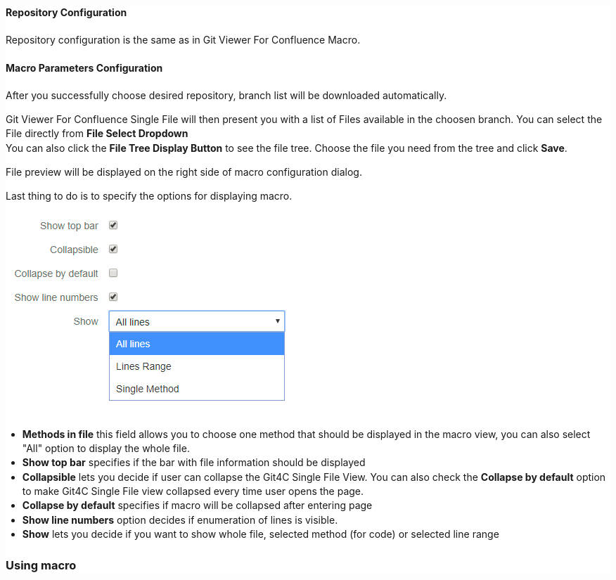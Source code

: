 #### Repository Configuration

Repository configuration is the same as in Git Viewer For Confluence Macro.

#### Macro Parameters Configuration

After you successfully choose desired repository, branch list will be downloaded automatically.  

Git Viewer For Confluence Single File will then present you with a list of Files available in the choosen branch. You can select the File directly from **File Select Dropdown** <br />
You can also click the **File Tree Display Button** to see the file tree. Choose the file you need from the tree and click **Save**.

File preview will be displayed on the right side of macro configuration dialog.

Last thing to do is to specify the options for displaying macro.

![](images/1.2/singlemacrodialog/options.png)

- **Methods in file** this field allows you to choose one method that should be displayed in the macro view, you can also select "All" option to display the whole file.
- **Show top bar** specifies if the bar with file information should be displayed
- **Collapsible** lets you decide if user can collapse the Git4C Single File View. You can also check the **Collapse by default** option to  make Git4C Single File view collapsed every time user opens the page.
- **Collapse by default** specifies if macro will be collapsed after entering page
- **Show line numbers** option decides if enumeration of lines is visible.
- **Show** lets you decide if you want to show whole file, selected method (for code) or selected line range

### Using macro
